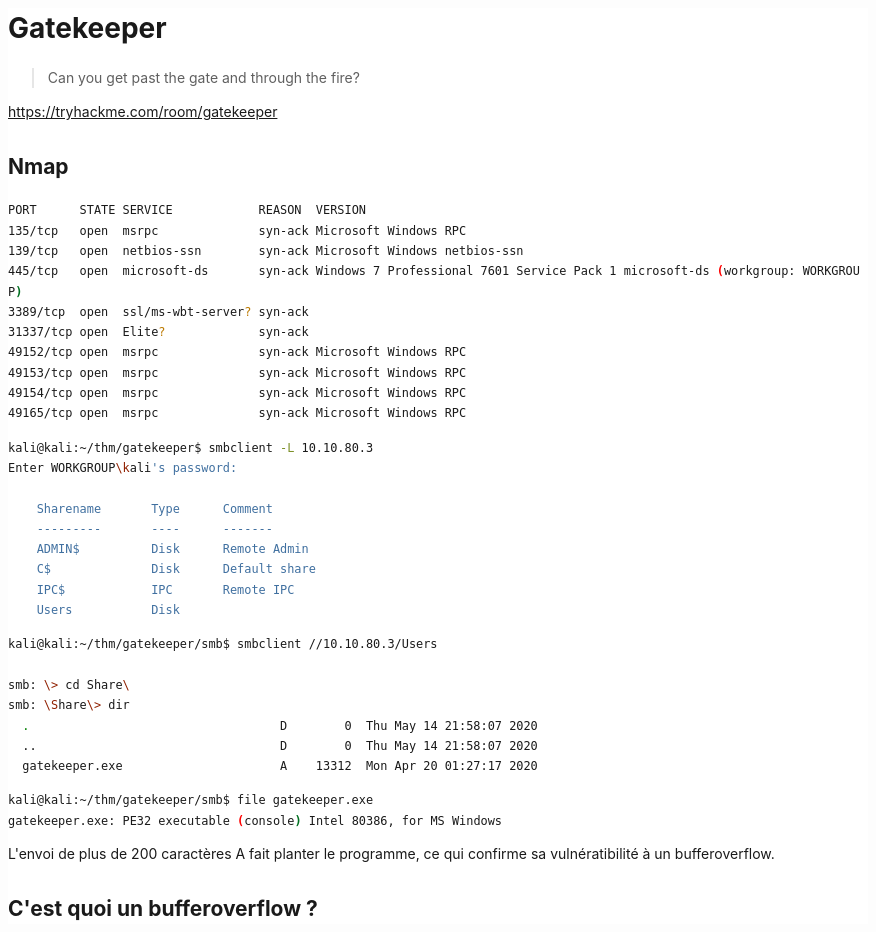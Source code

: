 # Gatekeeper
> Can you get past the gate and through the fire?

https://tryhackme.com/room/gatekeeper

## Nmap

```sh
PORT      STATE SERVICE            REASON  VERSION
135/tcp   open  msrpc              syn-ack Microsoft Windows RPC
139/tcp   open  netbios-ssn        syn-ack Microsoft Windows netbios-ssn
445/tcp   open  microsoft-ds       syn-ack Windows 7 Professional 7601 Service Pack 1 microsoft-ds (workgroup: WORKGROUP)
3389/tcp  open  ssl/ms-wbt-server? syn-ack
31337/tcp open  Elite?             syn-ack
49152/tcp open  msrpc              syn-ack Microsoft Windows RPC
49153/tcp open  msrpc              syn-ack Microsoft Windows RPC
49154/tcp open  msrpc              syn-ack Microsoft Windows RPC
49165/tcp open  msrpc              syn-ack Microsoft Windows RPC
```

```sh
kali@kali:~/thm/gatekeeper$ smbclient -L 10.10.80.3
Enter WORKGROUP\kali's password: 

	Sharename       Type      Comment
	---------       ----      -------
	ADMIN$          Disk      Remote Admin
	C$              Disk      Default share
	IPC$            IPC       Remote IPC
	Users           Disk      
```

```sh
kali@kali:~/thm/gatekeeper/smb$ smbclient //10.10.80.3/Users

smb: \> cd Share\
smb: \Share\> dir
  .                                   D        0  Thu May 14 21:58:07 2020
  ..                                  D        0  Thu May 14 21:58:07 2020
  gatekeeper.exe                      A    13312  Mon Apr 20 01:27:17 2020
```

```sh
kali@kali:~/thm/gatekeeper/smb$ file gatekeeper.exe 
gatekeeper.exe: PE32 executable (console) Intel 80386, for MS Windows
```

L'envoi de plus de 200 caractères A fait planter le programme, ce qui confirme sa vulnératibilité à un bufferoverflow.

## C'est quoi un bufferoverflow ?
